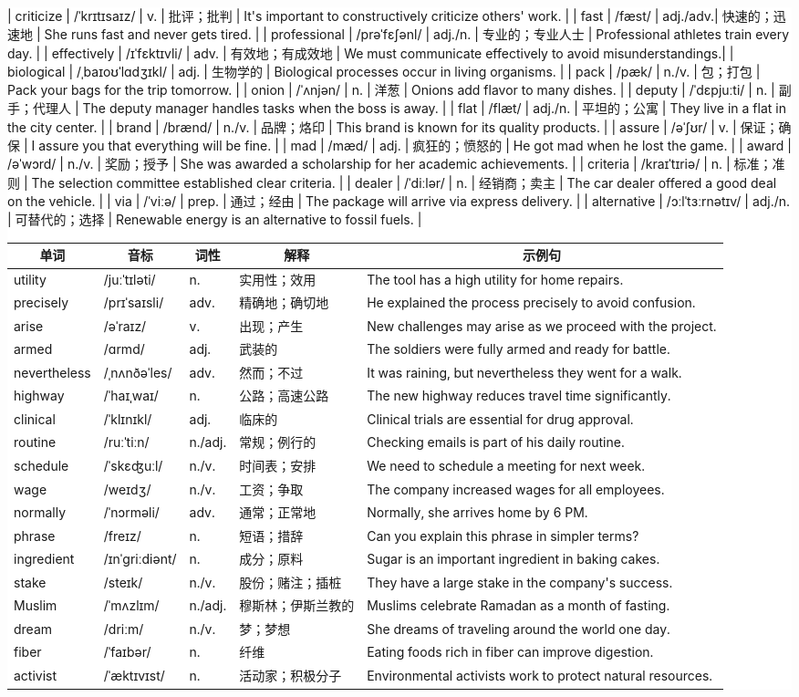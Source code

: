 | criticize      | /ˈkrɪtɪsaɪz/          | v.       | 批评；批判                           | It's important to constructively criticize others' work.  |
| fast           | /fæst/               | adj./adv.| 快速的；迅速地                       | She runs fast and never gets tired.                       |
| professional   | /prəˈfɛʃənl/         | adj./n.  | 专业的；专业人士                     | Professional athletes train every day.                    |
| effectively    | /ɪˈfɛktɪvli/          | adv.     | 有效地；有成效地                     | We must communicate effectively to avoid misunderstandings.|
| biological     | /ˌbaɪoʊˈlɑdʒɪkl/      | adj.     | 生物学的                             | Biological processes occur in living organisms.           |
| pack           | /pæk/                | n./v.    | 包；打包                             | Pack your bags for the trip tomorrow.                     |
| onion          | /ˈʌnjən/             | n.       | 洋葱                                 | Onions add flavor to many dishes.                         |
| deputy         | /ˈdɛpjuːti/           | n.       | 副手；代理人                         | The deputy manager handles tasks when the boss is away.   |
| flat           | /flæt/               | adj./n.  | 平坦的；公寓                         | They live in a flat in the city center.                   |
| brand          | /brænd/              | n./v.    | 品牌；烙印                           | This brand is known for its quality products.             |
| assure         | /əˈʃʊr/              | v.       | 保证；确保                           | I assure you that everything will be fine.                |
| mad            | /mæd/                | adj.     | 疯狂的；愤怒的                       | He got mad when he lost the game.                         |
| award          | /əˈwɔrd/             | n./v.    | 奖励；授予                           | She was awarded a scholarship for her academic achievements. |
| criteria       | /kraɪˈtɪriə/          | n.       | 标准；准则                           | The selection committee established clear criteria.      |
| dealer         | /ˈdiːlər/            | n.       | 经销商；卖主                         | The car dealer offered a good deal on the vehicle.        |
| via            | /ˈviːə/              | prep.    | 通过；经由                           | The package will arrive via express delivery.             |
| alternative    | /ɔːlˈtɜːrnətɪv/       | adj./n.  | 可替代的；选择                       | Renewable energy is an alternative to fossil fuels.       |


| 单词           | 音标                  | 词性     | 解释                                 | 示例句                                                   |
|----------------|-----------------------|----------|--------------------------------------|----------------------------------------------------------|
| utility        | /juːˈtɪləti/          | n.       | 实用性；效用                         | The tool has a high utility for home repairs.             |
| precisely      | /prɪˈsaɪsli/          | adv.     | 精确地；确切地                       | He explained the process precisely to avoid confusion.    |
| arise          | /əˈraɪz/              | v.       | 出现；产生                           | New challenges may arise as we proceed with the project.  |
| armed          | /ɑrmd/               | adj.     | 武装的                               | The soldiers were fully armed and ready for battle.       |
| nevertheless   | /ˌnʌnðəˈles/          | adv.     | 然而；不过                           | It was raining, but nevertheless they went for a walk.    |
| highway        | /ˈhaɪˌwaɪ/            | n.       | 公路；高速公路                       | The new highway reduces travel time significantly.        |
| clinical       | /ˈklɪnɪkl/            | adj.     | 临床的                               | Clinical trials are essential for drug approval.          |
| routine        | /ruːˈtiːn/            | n./adj.  | 常规；例行的                         | Checking emails is part of his daily routine.             |
| schedule       | /ˈskɛʤuːl/            | n./v.    | 时间表；安排                         | We need to schedule a meeting for next week.              |
| wage           | /weɪdʒ/              | n./v.    | 工资；争取                           | The company increased wages for all employees.            |
| normally       | /ˈnɔrməli/            | adv.     | 通常；正常地                         | Normally, she arrives home by 6 PM.                       |
| phrase         | /freɪz/              | n.       | 短语；措辞                           | Can you explain this phrase in simpler terms?            |
| ingredient     | /ɪnˈɡriːdiənt/        | n.       | 成分；原料                           | Sugar is an important ingredient in baking cakes.         |
| stake          | /steɪk/              | n./v.    | 股份；赌注；插桩                     | They have a large stake in the company's success.         |
| Muslim         | /ˈmʌzlɪm/             | n./adj.  | 穆斯林；伊斯兰教的                   | Muslims celebrate Ramadan as a month of fasting.          |
| dream          | /driːm/              | n./v.    | 梦；梦想                             | She dreams of traveling around the world one day.         |
| fiber          | /ˈfaɪbər/             | n.       | 纤维                                 | Eating foods rich in fiber can improve digestion.         |
| activist       | /ˈæktɪvɪst/           | n.       | 活动家；积极分子                     | Environmental activists work to protect natural resources.|